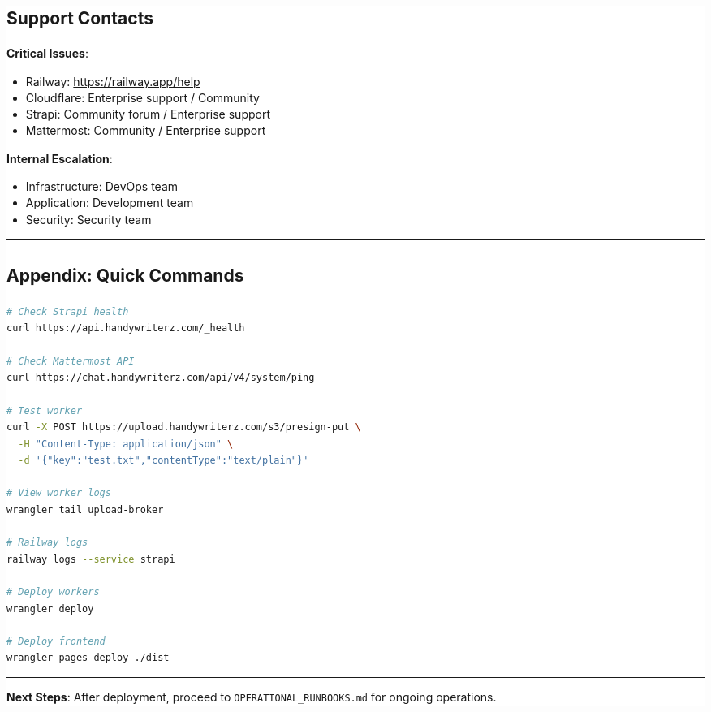 ## Support Contacts

**Critical Issues**:
- Railway: https://railway.app/help
- Cloudflare: Enterprise support / Community
- Strapi: Community forum / Enterprise support
- Mattermost: Community / Enterprise support

**Internal Escalation**:
- Infrastructure: DevOps team
- Application: Development team
- Security: Security team

---

## Appendix: Quick Commands

```bash
# Check Strapi health
curl https://api.handywriterz.com/_health

# Check Mattermost API
curl https://chat.handywriterz.com/api/v4/system/ping

# Test worker
curl -X POST https://upload.handywriterz.com/s3/presign-put \
  -H "Content-Type: application/json" \
  -d '{"key":"test.txt","contentType":"text/plain"}'

# View worker logs
wrangler tail upload-broker

# Railway logs
railway logs --service strapi

# Deploy workers
wrangler deploy

# Deploy frontend
wrangler pages deploy ./dist
```

---

**Next Steps**: After deployment, proceed to `OPERATIONAL_RUNBOOKS.md` for ongoing operations.
